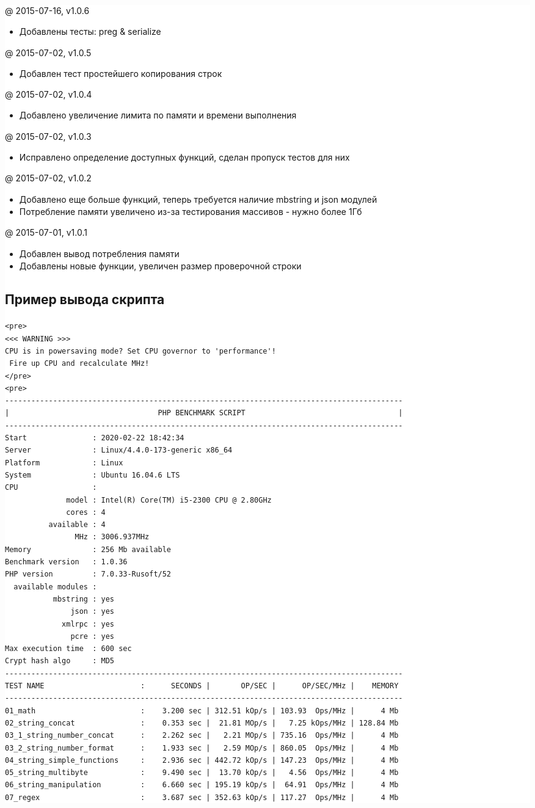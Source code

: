 @ 2015-07-16, v1.0.6

 * Добавлены тесты: preg & serialize

@ 2015-07-02, v1.0.5

 * Добавлен тест простейшего копирования строк

@ 2015-07-02, v1.0.4

 * Добавлено увеличение лимита по памяти и времени выполнения

@ 2015-07-02, v1.0.3

 * Исправлено определение доступных функций, сделан пропуск тестов для них

@ 2015-07-02, v1.0.2

 * Добавлено еще больше функций, теперь требуется наличие mbstring и json модулей
 * Потребление памяти увеличено из-за тестирования массивов - нужно более 1Гб

@ 2015-07-01, v1.0.1

 * Добавлен вывод потребления памяти
 * Добавлены новые функции, увеличен размер проверочной строки

## Пример вывода скрипта

```
<pre>
<<< WARNING >>>
CPU is in powersaving mode? Set CPU governor to 'performance'!
 Fire up CPU and recalculate MHz!
</pre>
<pre>
-------------------------------------------------------------------------------------------
|                                  PHP BENCHMARK SCRIPT                                   |
-------------------------------------------------------------------------------------------
Start               : 2020-02-22 18:42:34
Server              : Linux/4.4.0-173-generic x86_64
Platform            : Linux
System              : Ubuntu 16.04.6 LTS
CPU                 :
              model : Intel(R) Core(TM) i5-2300 CPU @ 2.80GHz
              cores : 4
          available : 4
                MHz : 3006.937MHz
Memory              : 256 Mb available
Benchmark version   : 1.0.36
PHP version         : 7.0.33-Rusoft/52
  available modules :
           mbstring : yes
               json : yes
             xmlrpc : yes
               pcre : yes
Max execution time  : 600 sec
Crypt hash algo     : MD5
-------------------------------------------------------------------------------------------
TEST NAME                      :      SECONDS |       OP/SEC |      OP/SEC/MHz |    MEMORY
-------------------------------------------------------------------------------------------
01_math                        :    3.200 sec | 312.51 kOp/s | 103.93  Ops/MHz |      4 Mb
02_string_concat               :    0.353 sec |  21.81 MOp/s |   7.25 kOps/MHz | 128.84 Mb
03_1_string_number_concat      :    2.262 sec |   2.21 MOp/s | 735.16  Ops/MHz |      4 Mb
03_2_string_number_format      :    1.933 sec |   2.59 MOp/s | 860.05  Ops/MHz |      4 Mb
04_string_simple_functions     :    2.936 sec | 442.72 kOp/s | 147.23  Ops/MHz |      4 Mb
05_string_multibyte            :    9.490 sec |  13.70 kOp/s |   4.56  Ops/MHz |      4 Mb
06_string_manipulation         :    6.660 sec | 195.19 kOp/s |  64.91  Ops/MHz |      4 Mb
07_regex                       :    3.687 sec | 352.63 kOp/s | 117.27  Ops/MHz |      4 Mb
```